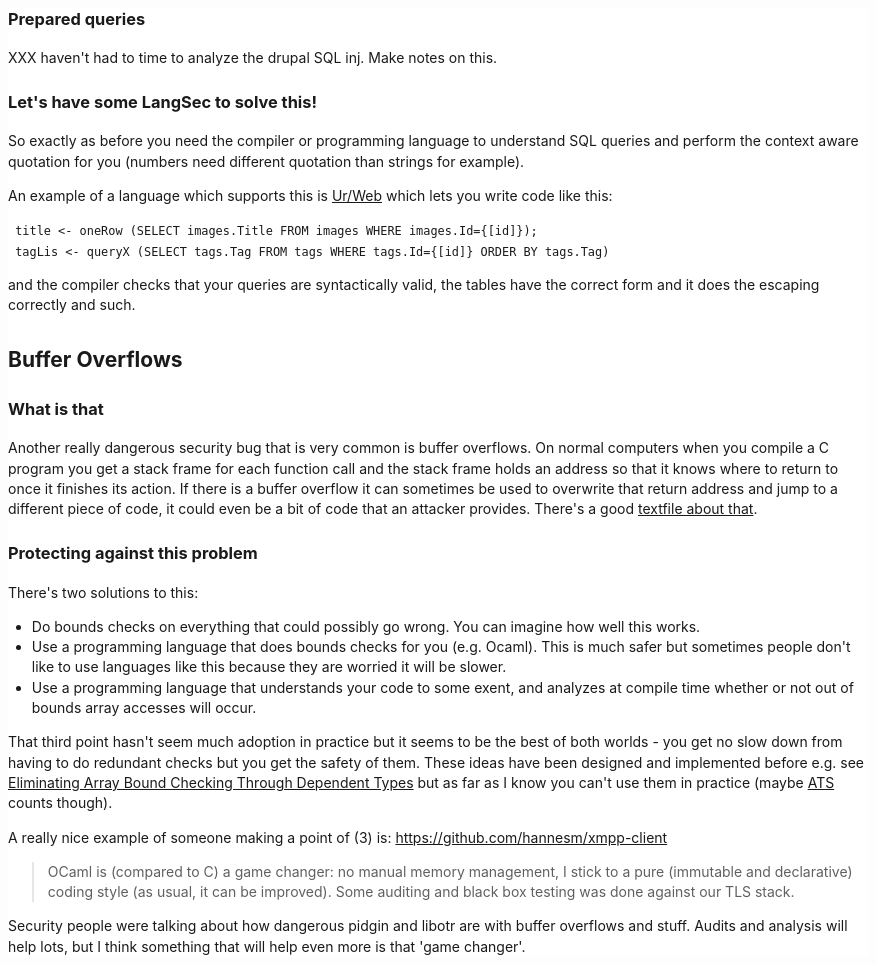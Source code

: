 ### Prepared queries ###

XXX haven't had to time to analyze the drupal SQL inj. Make notes on this.

### Let's have some LangSec to solve this! ###

So exactly as before you need the compiler or programming language to understand SQL queries and perform the context aware quotation for you (numbers need different quotation than strings for example).

An example of a language which supports this is [Ur/Web](http://www.impredicative.com/ur/) which lets you write code like this:

```
 title <- oneRow (SELECT images.Title FROM images WHERE images.Id={[id]});
 tagLis <- queryX (SELECT tags.Tag FROM tags WHERE tags.Id={[id]} ORDER BY tags.Tag)
```

and the compiler checks that your queries are syntactically valid, the tables have the correct form and it does the escaping correctly and such.

## Buffer Overflows ##

### What is that ###

Another really dangerous security bug that is very common is buffer overflows. On normal computers when you compile a C program you get a stack frame for each function call and the stack frame holds an address so that it knows where to return to once it finishes its action. If there is a buffer overflow it can sometimes be used to overwrite that return address and jump to a different piece of code, it could even be a bit of code that an attacker provides. There's a good [textfile about that](http://phrack.org/issues/49/14.html).

### Protecting against this problem ###

There's two solutions to this:

* Do bounds checks on everything that could possibly go wrong. You can imagine how well this works.
* Use a programming language that does bounds checks for you (e.g. Ocaml). This is much safer but sometimes people don't like to use languages like this because they are worried it will be slower.
* Use a programming language that understands your code to some exent, and analyzes at compile time whether or not out of bounds array accesses will occur.

That third point hasn't seem much adoption in practice but it seems to be the best of both worlds - you get no slow down from having to do redundant checks but you get the safety of them. These ideas have been designed and implemented before e.g. see [Eliminating Array Bound Checking Through Dependent Types](https://www.cs.bu.edu/~hwxi/academic/papers/pldi98.pdf) but as far as I know you can't use them in practice (maybe [ATS](http://www.ats-lang.org/) counts though).

A really nice example of someone making a point of (3) is: https://github.com/hannesm/xmpp-client

> OCaml is (compared to C) a game changer: no manual memory management, I stick to a pure (immutable and declarative) coding style (as usual, it can be improved). Some auditing and black box testing was done against our TLS stack.

Security people were talking about how dangerous pidgin and libotr are with buffer overflows and stuff. Audits and analysis will help lots, but I think something that will help even more is that 'game changer'.
